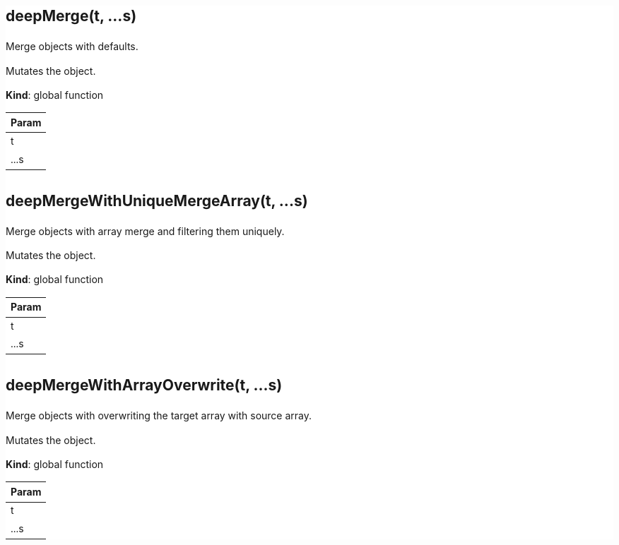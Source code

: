 ## deepMerge(t, ...s)
<p>Merge objects with defaults.</p>
<p>Mutates the object.</p>

**Kind**: global function  

| Param |
| --- |
| t | 
| ...s | 

<a name="deepMergeWithUniqueMergeArray"></a>

## deepMergeWithUniqueMergeArray(t, ...s)
<p>Merge objects with array merge and filtering them uniquely.</p>
<p>Mutates the object.</p>

**Kind**: global function  

| Param |
| --- |
| t | 
| ...s | 

<a name="deepMergeWithArrayOverwrite"></a>

## deepMergeWithArrayOverwrite(t, ...s)
<p>Merge objects with overwriting the target array with source array.</p>
<p>Mutates the object.</p>

**Kind**: global function  

| Param |
| --- |
| t | 
| ...s | 

